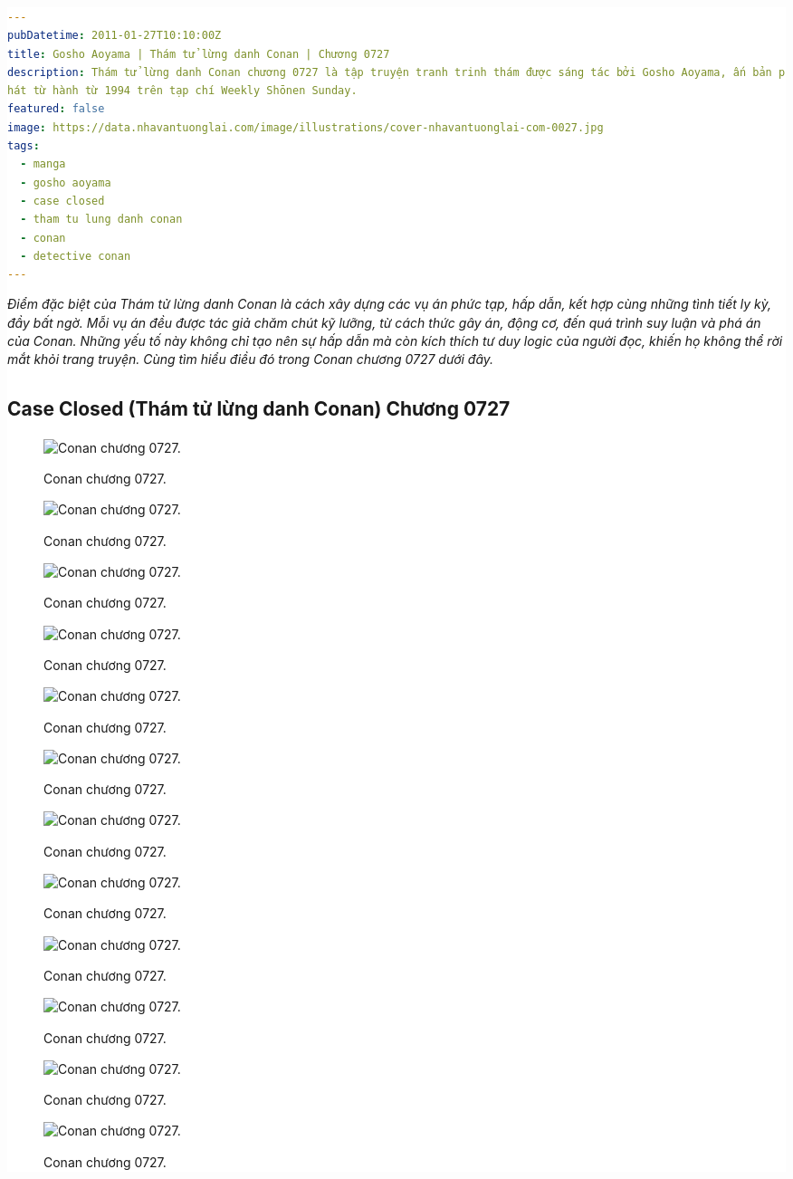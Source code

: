 ```yaml
---
pubDatetime: 2011-01-27T10:10:00Z
title: Gosho Aoyama | Thám tử lừng danh Conan | Chương 0727
description: Thám tử lừng danh Conan chương 0727 là tập truyện tranh trinh thám được sáng tác bởi Gosho Aoyama, ấn bản phát từ hành từ 1994 trên tạp chí Weekly Shōnen Sunday.
featured: false
image: https://data.nhavantuonglai.com/image/illustrations/cover-nhavantuonglai-com-0027.jpg
tags:
  - manga
  - gosho aoyama
  - case closed
  - tham tu lung danh conan
  - conan
  - detective conan
---
```


_Điểm đặc biệt của Thám tử lừng danh Conan là cách xây dựng các vụ án phức tạp, hấp dẫn, kết hợp cùng những tình tiết ly kỳ, đầy bất ngờ. Mỗi vụ án đều được tác giả chăm chút kỹ lưỡng, từ cách thức gây án, động cơ, đến quá trình suy luận và phá án của Conan. Những yếu tố này không chỉ tạo nên sự hấp dẫn mà còn kích thích tư duy logic của người đọc, khiến họ không thể rời mắt khỏi trang truyện. Cùng tìm hiểu điều đó trong Conan chương 0727 dưới đây._

## Case Closed (Thám tử lừng danh Conan) Chương 0727

<figure><img src="https://data.nhavantuonglai.com/image/manga/gosho-aoyama-case-closed-0727-01.jpg" alt="Conan chương 0727." title="Conan chương 0727." height=100% width=100%><figcaption></p>Conan chương 0727.</p></figcaption></figure>

<figure><img src="https://data.nhavantuonglai.com/image/manga/gosho-aoyama-case-closed-0727-02.jpg" alt="Conan chương 0727." title="Conan chương 0727." height=100% width=100%><figcaption></p>Conan chương 0727.</p></figcaption></figure>

<figure><img src="https://data.nhavantuonglai.com/image/manga/gosho-aoyama-case-closed-0727-03.jpg" alt="Conan chương 0727." title="Conan chương 0727." height=100% width=100%><figcaption></p>Conan chương 0727.</p></figcaption></figure>

<figure><img src="https://data.nhavantuonglai.com/image/manga/gosho-aoyama-case-closed-0727-04.jpg" alt="Conan chương 0727." title="Conan chương 0727." height=100% width=100%><figcaption></p>Conan chương 0727.</p></figcaption></figure>

<figure><img src="https://data.nhavantuonglai.com/image/manga/gosho-aoyama-case-closed-0727-05.jpg" alt="Conan chương 0727." title="Conan chương 0727." height=100% width=100%><figcaption></p>Conan chương 0727.</p></figcaption></figure>

<figure><img src="https://data.nhavantuonglai.com/image/manga/gosho-aoyama-case-closed-0727-06.jpg" alt="Conan chương 0727." title="Conan chương 0727." height=100% width=100%><figcaption></p>Conan chương 0727.</p></figcaption></figure>

<figure><img src="https://data.nhavantuonglai.com/image/manga/gosho-aoyama-case-closed-0727-07.jpg" alt="Conan chương 0727." title="Conan chương 0727." height=100% width=100%><figcaption></p>Conan chương 0727.</p></figcaption></figure>

<figure><img src="https://data.nhavantuonglai.com/image/manga/gosho-aoyama-case-closed-0727-08.jpg" alt="Conan chương 0727." title="Conan chương 0727." height=100% width=100%><figcaption></p>Conan chương 0727.</p></figcaption></figure>

<figure><img src="https://data.nhavantuonglai.com/image/manga/gosho-aoyama-case-closed-0727-09.jpg" alt="Conan chương 0727." title="Conan chương 0727." height=100% width=100%><figcaption></p>Conan chương 0727.</p></figcaption></figure>

<figure><img src="https://data.nhavantuonglai.com/image/manga/gosho-aoyama-case-closed-0727-10.jpg" alt="Conan chương 0727." title="Conan chương 0727." height=100% width=100%><figcaption></p>Conan chương 0727.</p></figcaption></figure>

<figure><img src="https://data.nhavantuonglai.com/image/manga/gosho-aoyama-case-closed-0727-11.jpg" alt="Conan chương 0727." title="Conan chương 0727." height=100% width=100%><figcaption></p>Conan chương 0727.</p></figcaption></figure>

<figure><img src="https://data.nhavantuonglai.com/image/manga/gosho-aoyama-case-closed-0727-12.jpg" alt="Conan chương 0727." title="Conan chương 0727." height=100% width=100%><figcaption></p>Conan chương 0727.</p></figcaption></figure>
